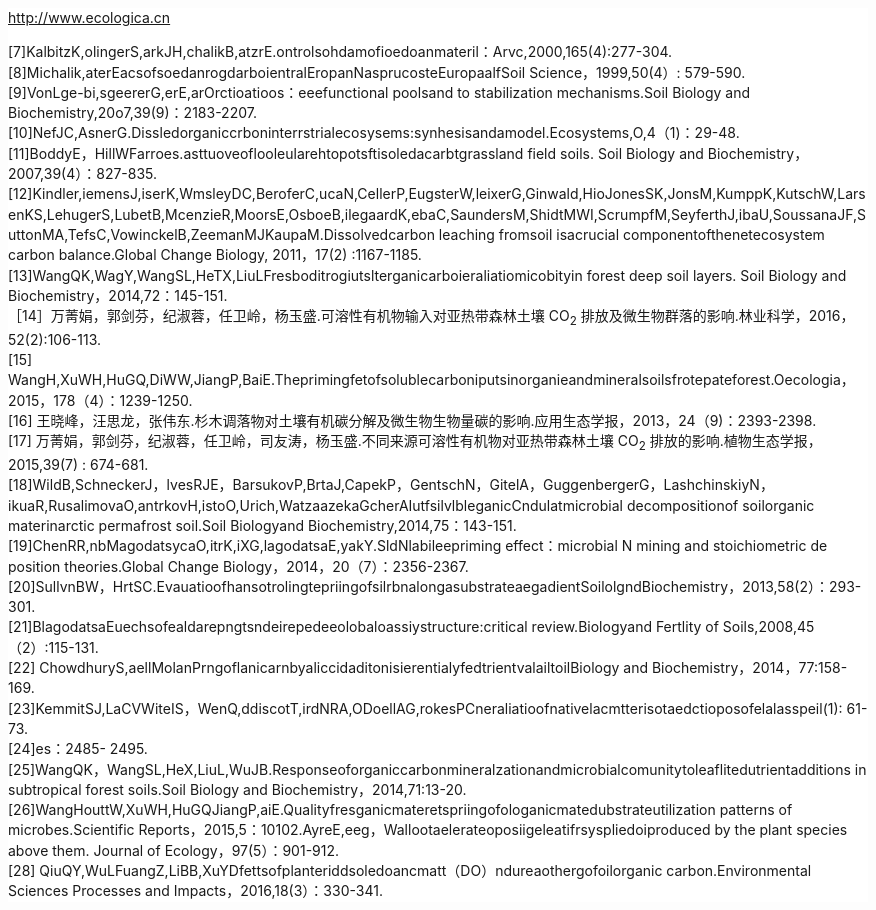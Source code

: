 http://www.ecologica.cn

[7]KalbitzK,olingerS,arkJH,chalikB,atzrE.ontrolsohdamofioedoanmateril：Arvc,2000,165(4):277-304.  
[8]Michalik,aterEacsofsoedanrogdarboientralEropanNasprucosteEuropaalfSoil Science，1999,50(4）: 579-590.  
[9]VonLge-bi,sgeererG,erE,arOrctioatioos：eeefunctional poolsand to stabilization mechanisms.Soil Biology and Biochemistry,20o7,39(9)：2183-2207.  
[10]NefJC,AsnerG.Dissledorganiccrboninterrstrialecosysems:synhesisandamodel.Ecosystems,O,4（1)：29-48.  
[11]BoddyE，HillWFarroes.asttuoveoflooleularehtopotsftisoledacarbtgrassland field soils. Soil Biology and Biochemistry，2007,39(4）：827-835.  
[12]Kindler,iemensJ,iserK,WmsleyDC,BeroferC,ucaN,CellerP,EugsterW,leixerG,Ginwald,HioJonesSK,JonsM,KumppK,KutschW,LarsenKS,LehugerS,LubetB,McenzieR,MoorsE,OsboeB,ilegaardK,ebaC,SaundersM,ShidtMWI,ScrumpfM,SeyferthJ,ibaU,SoussanaJF,SuttonMA,TefsC,VowinckelB,ZeemanMJKaupaM.Dissolvedcarbon leaching fromsoil isacrucial componentofthenetecosystem carbon balance.Global Change Biology, 2011，17(2) :1167-1185.  
[13]WangQK,WagY,WangSL,HeTX,LiuLFresboditrogiutslterganicarboieraliatiomicobityin forest deep soil layers. Soil Biology and Biochemistry，2014,72：145-151.  
［14］万菁娟，郭剑芬，纪淑蓉，任卫岭，杨玉盛.可溶性有机物输入对亚热带森林土壤 $\mathrm { C O } _ { 2 }$ 排放及微生物群落的影响.林业科学，2016，52(2):106-113.  
[15] WangH,XuWH,HuGQ,DiWW,JiangP,BaiE.Theprimingfetofsolublecarboniputsinorganieandmineralsoilsfrotepateforest.Oecologia，2015，178（4）：1239-1250.  
[16] 王晓峰，汪思龙，张伟东.杉木调落物对土壤有机碳分解及微生物生物量碳的影响.应用生态学报，2013，24（9)：2393-2398.  
[17] 万菁娟，郭剑芬，纪淑蓉，任卫岭，司友涛，杨玉盛.不同来源可溶性有机物对亚热带森林土壤 $\mathrm { C O } _ { 2 }$ 排放的影响.植物生态学报，2015,39(7) : 674-681.  
[18]WildB,SchneckerJ，lvesRJE，BarsukovP,BrtaJ,CapekP，GentschN，GitelA，GuggenbergerG，LashchinskiyN，ikuaR,RusalimovaO,antrkovH,istoO,Urich,WatzaazekaGcherAIutfsilvlbleganicCndulatmicrobial decompositionof soilorganic materinarctic permafrost soil.Soil Biologyand Biochemistry,2014,75：143-151.  
[19]ChenRR,nbMagodatsycaO,itrK,iXG,lagodatsaE,yakY.SldNlabileepriming effect：microbial N mining and stoichiometric de position theories.Global Change Biology，2014，20（7）：2356-2367.  
[20]SullvnBW，HrtSC.EvauatioofhansotrolingtepriingofsilrbnalongasubstrateaegadientSoilolgndBiochemistry，2013,58(2）：293-301.  
[21]BlagodatsaEuechsofealdarepngtsndeirepedeeolobaloassiystructure:critical review.Biologyand Fertlity of Soils,2008,45（2）:115-131.  
[22] ChowdhuryS,aellMolanPrngoflanicarnbyaliccidaditonisierentialyfedtrientvalailtoilBiology and Biochemistry，2014，77:158-169.  
[23]KemmitSJ,LaCVWiteIS，WenQ,ddiscotT,irdNRA,ODoellAG,rokesPCneraliatioofnativelacmtterisotaedctioposofelalasspeil(1): 61-73.  
[24]es：2485- 2495.  
[25]WangQK，WangSL,HeX,LiuL,WuJB.Responseoforganiccarbonmineralzationandmicrobialcomunitytoleaflitedutrientadditions in subtropical forest soils.Soil Biology and Biochemistry，2014,71:13-20.  
[26]WangHouttW,XuWH,HuGQJiangP,aiE.Qualityfresganicmateretspriingofologanicmatedubstrateutilization patterns of microbes.Scientific Reports，2015,5：10102.AyreE,eeg，Wallootaelerateoposiigeleatifrsyspliedoiproduced by the plant species above them. Journal of Ecology，97(5）：901-912.  
[28] QiuQY,WuLFuangZ,LiBB,XuYDfettsofplanteriddsoledoancmatt（DO）ndureaothergofoilorganic carbon.Environmental Sciences Processes and Impacts，2016,18(3）：330-341.